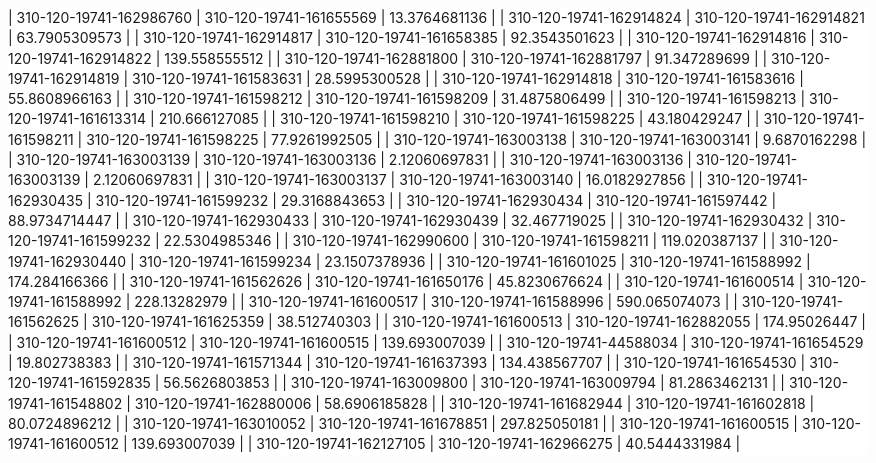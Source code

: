 | 310-120-19741-162986760 | 310-120-19741-161655569 | 13.3764681136 |
| 310-120-19741-162914824 | 310-120-19741-162914821 | 63.7905309573 |
| 310-120-19741-162914817 | 310-120-19741-161658385 | 92.3543501623 |
| 310-120-19741-162914816 | 310-120-19741-162914822 | 139.558555512 |
| 310-120-19741-162881800 | 310-120-19741-162881797 | 91.347289699 |
| 310-120-19741-162914819 | 310-120-19741-161583631 | 28.5995300528 |
| 310-120-19741-162914818 | 310-120-19741-161583616 | 55.8608966163 |
| 310-120-19741-161598212 | 310-120-19741-161598209 | 31.4875806499 |
| 310-120-19741-161598213 | 310-120-19741-161613314 | 210.666127085 |
| 310-120-19741-161598210 | 310-120-19741-161598225 | 43.180429247 |
| 310-120-19741-161598211 | 310-120-19741-161598225 | 77.9261992505 |
| 310-120-19741-163003138 | 310-120-19741-163003141 | 9.6870162298 |
| 310-120-19741-163003139 | 310-120-19741-163003136 | 2.12060697831 |
| 310-120-19741-163003136 | 310-120-19741-163003139 | 2.12060697831 |
| 310-120-19741-163003137 | 310-120-19741-163003140 | 16.0182927856 |
| 310-120-19741-162930435 | 310-120-19741-161599232 | 29.3168843653 |
| 310-120-19741-162930434 | 310-120-19741-161597442 | 88.9734714447 |
| 310-120-19741-162930433 | 310-120-19741-162930439 | 32.467719025 |
| 310-120-19741-162930432 | 310-120-19741-161599232 | 22.5304985346 |
| 310-120-19741-162990600 | 310-120-19741-161598211 | 119.020387137 |
| 310-120-19741-162930440 | 310-120-19741-161599234 | 23.1507378936 |
| 310-120-19741-161601025 | 310-120-19741-161588992 | 174.284166366 |
| 310-120-19741-161562626 | 310-120-19741-161650176 | 45.8230676624 |
| 310-120-19741-161600514 | 310-120-19741-161588992 | 228.13282979 |
| 310-120-19741-161600517 | 310-120-19741-161588996 | 590.065074073 |
| 310-120-19741-161562625 | 310-120-19741-161625359 | 38.512740303 |
| 310-120-19741-161600513 | 310-120-19741-162882055 | 174.95026447 |
| 310-120-19741-161600512 | 310-120-19741-161600515 | 139.693007039 |
| 310-120-19741-44588034 | 310-120-19741-161654529 | 19.802738383 |
| 310-120-19741-161571344 | 310-120-19741-161637393 | 134.438567707 |
| 310-120-19741-161654530 | 310-120-19741-161592835 | 56.5626803853 |
| 310-120-19741-163009800 | 310-120-19741-163009794 | 81.2863462131 |
| 310-120-19741-161548802 | 310-120-19741-162880006 | 58.6906185828 |
| 310-120-19741-161682944 | 310-120-19741-161602818 | 80.0724896212 |
| 310-120-19741-163010052 | 310-120-19741-161678851 | 297.825050181 |
| 310-120-19741-161600515 | 310-120-19741-161600512 | 139.693007039 |
| 310-120-19741-162127105 | 310-120-19741-162966275 | 40.5444331984 |
